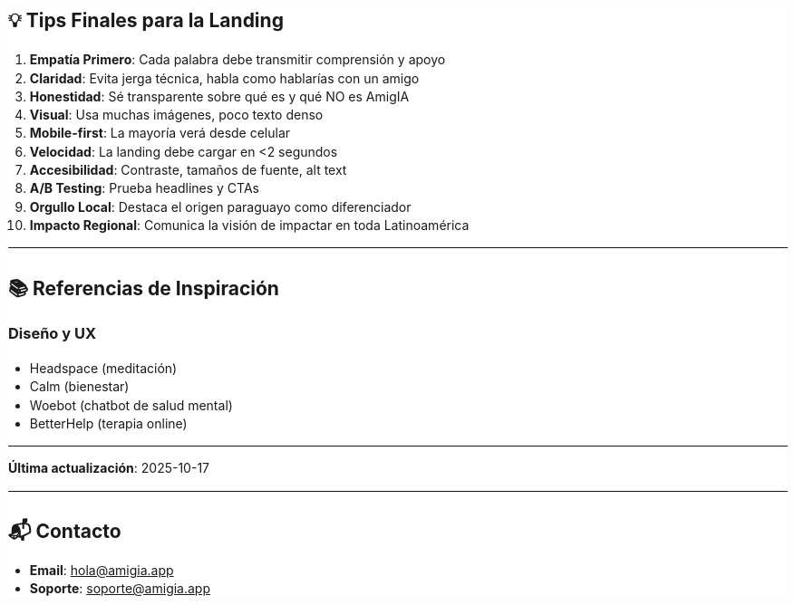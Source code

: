 ## 💡 Tips Finales para la Landing

1. **Empatía Primero**: Cada palabra debe transmitir comprensión y apoyo
2. **Claridad**: Evita jerga técnica, habla como hablarías con un amigo
3. **Honestidad**: Sé transparente sobre qué es y qué NO es AmigIA
4. **Visual**: Usa muchas imágenes, poco texto denso
5. **Mobile-first**: La mayoría verá desde celular
6. **Velocidad**: La landing debe cargar en <2 segundos
7. **Accesibilidad**: Contraste, tamaños de fuente, alt text
8. **A/B Testing**: Prueba headlines y CTAs
9. **Orgullo Local**: Destaca el origen paraguayo como diferenciador
10. **Impacto Regional**: Comunica la visión de impactar en toda Latinoamérica

---

## 📚 Referencias de Inspiración

### Diseño y UX

- Headspace (meditación)
- Calm (bienestar)
- Woebot (chatbot de salud mental)
- BetterHelp (terapia online)

---

**Última actualización**: 2025-10-17

---

## 📬 Contacto

- **Email**: hola@amigia.app
- **Soporte**: soporte@amigia.app
